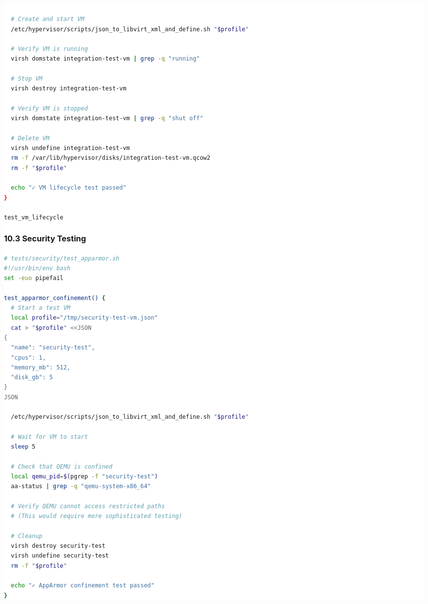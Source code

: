 ```bash

  # Create and start VM
  /etc/hypervisor/scripts/json_to_libvirt_xml_and_define.sh "$profile"
  
  # Verify VM is running
  virsh domstate integration-test-vm | grep -q "running"
  
  # Stop VM
  virsh destroy integration-test-vm
  
  # Verify VM is stopped
  virsh domstate integration-test-vm | grep -q "shut off"
  
  # Delete VM
  virsh undefine integration-test-vm
  rm -f /var/lib/hypervisor/disks/integration-test-vm.qcow2
  rm -f "$profile"
  
  echo "✓ VM lifecycle test passed"
}

test_vm_lifecycle
```

### 10.3 Security Testing

```bash
# tests/security/test_apparmor.sh
#!/usr/bin/env bash
set -euo pipefail

test_apparmor_confinement() {
  # Start a test VM
  local profile="/tmp/security-test-vm.json"
  cat > "$profile" <<JSON
{
  "name": "security-test",
  "cpus": 1,
  "memory_mb": 512,
  "disk_gb": 5
}
JSON

  /etc/hypervisor/scripts/json_to_libvirt_xml_and_define.sh "$profile"
  
  # Wait for VM to start
  sleep 5
  
  # Check that QEMU is confined
  local qemu_pid=$(pgrep -f "security-test")
  aa-status | grep -q "qemu-system-x86_64"
  
  # Verify QEMU cannot access restricted paths
  # (This would require more sophisticated testing)
  
  # Cleanup
  virsh destroy security-test
  virsh undefine security-test
  rm -f "$profile"
  
  echo "✓ AppArmor confinement test passed"
}

```